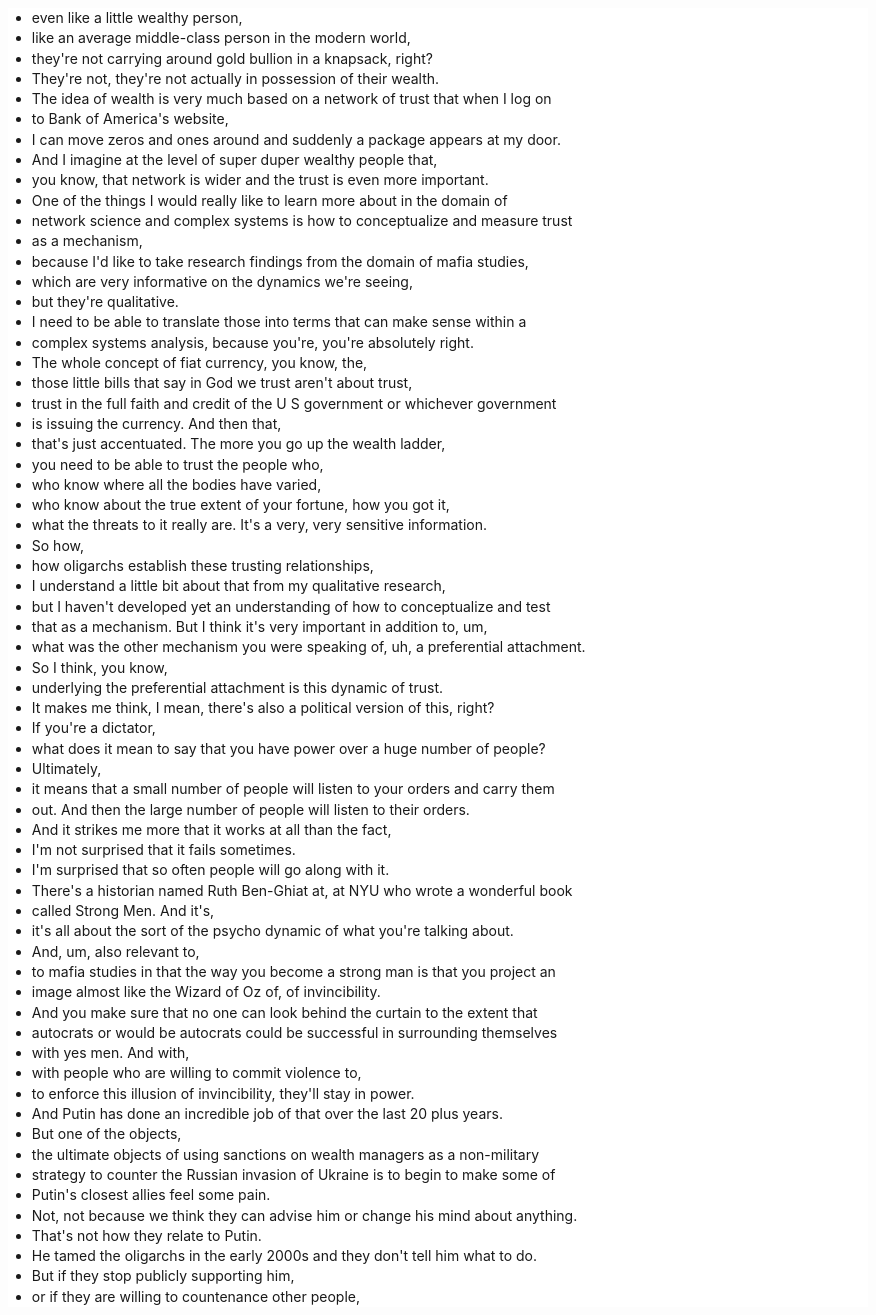 *  even like a little wealthy person,
*  like an average middle-class person in the modern world,
*  they're not carrying around gold bullion in a knapsack, right?
*  They're not, they're not actually in possession of their wealth.
*  The idea of wealth is very much based on a network of trust that when I log on
*  to Bank of America's website,
*  I can move zeros and ones around and suddenly a package appears at my door.
*  And I imagine at the level of super duper wealthy people that,
*  you know, that network is wider and the trust is even more important.
*  One of the things I would really like to learn more about in the domain of
*  network science and complex systems is how to conceptualize and measure trust
*  as a mechanism,
*  because I'd like to take research findings from the domain of mafia studies,
*  which are very informative on the dynamics we're seeing,
*  but they're qualitative.
*  I need to be able to translate those into terms that can make sense within a
*  complex systems analysis, because you're, you're absolutely right.
*  The whole concept of fiat currency, you know, the,
*  those little bills that say in God we trust aren't about trust,
*  trust in the full faith and credit of the U S government or whichever government
*  is issuing the currency. And then that,
*  that's just accentuated. The more you go up the wealth ladder,
*  you need to be able to trust the people who,
*  who know where all the bodies have varied,
*  who know about the true extent of your fortune, how you got it,
*  what the threats to it really are. It's a very, very sensitive information.
*  So how,
*  how oligarchs establish these trusting relationships,
*  I understand a little bit about that from my qualitative research,
*  but I haven't developed yet an understanding of how to conceptualize and test
*  that as a mechanism. But I think it's very important in addition to, um,
*  what was the other mechanism you were speaking of, uh, a preferential attachment.
*  So I think, you know,
*  underlying the preferential attachment is this dynamic of trust.
*  It makes me think, I mean, there's also a political version of this, right?
*  If you're a dictator,
*  what does it mean to say that you have power over a huge number of people?
*  Ultimately,
*  it means that a small number of people will listen to your orders and carry them
*  out. And then the large number of people will listen to their orders.
*  And it strikes me more that it works at all than the fact,
*  I'm not surprised that it fails sometimes.
*  I'm surprised that so often people will go along with it.
*  There's a historian named Ruth Ben-Ghiat at, at NYU who wrote a wonderful book
*  called Strong Men. And it's,
*  it's all about the sort of the psycho dynamic of what you're talking about.
*  And, um, also relevant to,
*  to mafia studies in that the way you become a strong man is that you project an
*  image almost like the Wizard of Oz of, of invincibility.
*  And you make sure that no one can look behind the curtain to the extent that
*  autocrats or would be autocrats could be successful in surrounding themselves
*  with yes men. And with,
*  with people who are willing to commit violence to,
*  to enforce this illusion of invincibility, they'll stay in power.
*  And Putin has done an incredible job of that over the last 20 plus years.
*  But one of the objects,
*  the ultimate objects of using sanctions on wealth managers as a non-military
*  strategy to counter the Russian invasion of Ukraine is to begin to make some of
*  Putin's closest allies feel some pain.
*  Not, not because we think they can advise him or change his mind about anything.
*  That's not how they relate to Putin.
*  He tamed the oligarchs in the early 2000s and they don't tell him what to do.
*  But if they stop publicly supporting him,
*  or if they are willing to countenance other people,